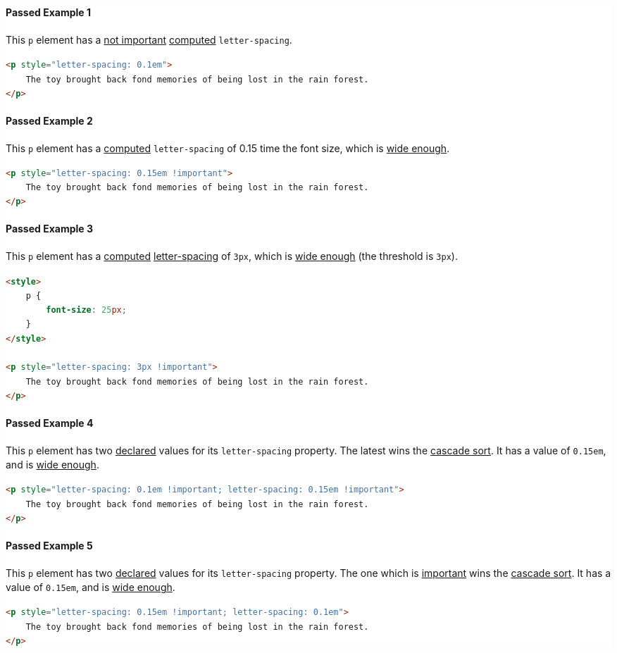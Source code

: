 #### Passed Example 1

This `p` element has a [not important][] [computed][] `letter-spacing`.

```html
<p style="letter-spacing: 0.1em">
	The toy brought back fond memories of being lost in the rain forest.
</p>
```

#### Passed Example 2

This `p` element has a [computed][] `letter-spacing` of 0.15 time the font size, which is [wide enough][].

```html
<p style="letter-spacing: 0.15em !important">
	The toy brought back fond memories of being lost in the rain forest.
</p>
```

#### Passed Example 3

This `p` element has a [computed][] [letter-spacing][] of `3px`, which is [wide enough][] (the threshold is `3px`).

```html
<style>
	p {
		font-size: 25px;
	}
</style>

<p style="letter-spacing: 3px !important">
	The toy brought back fond memories of being lost in the rain forest.
</p>
```

#### Passed Example 4

This `p` element has two [declared][] values for its `letter-spacing` property. The latest wins the [cascade sort][]. It has a value of `0.15em`, and is [wide enough][].

```html
<p style="letter-spacing: 0.1em !important; letter-spacing: 0.15em !important">
	The toy brought back fond memories of being lost in the rain forest.
</p>
```

#### Passed Example 5

This `p` element has two [declared][] values for its `letter-spacing` property. The one which is [important][] wins the [cascade sort][]. It has a value of `0.15em`, and is [wide enough][].

```html
<p style="letter-spacing: 0.15em !important; letter-spacing: 0.1em">
	The toy brought back fond memories of being lost in the rain forest.
</p>
```


[author origin]: https://www.w3.org/TR/css-cascade-4/#cascade-origin-author 'CSS Cascading and Inheritance Level 4 (Working draft) - Cascading Origins - Author Origin'
[cascade sort]: https://www.w3.org/TR/css-cascade-4/#cascade-sort 'CSS Cascading and Inheritance Level 4 (Working draft) - Cascade Sort'
[cascaded]: https://www.w3.org/TR/css-cascade-4/#cascaded 'CSS Cascading and Inheritance Level 4 (Working draft) - Cascaded Values'
[computed]: https://www.w3.org/TR/css-cascade-4/#computed 'CSS Cascading and Inheritance Level 4 (Working draft) - Computed Values'
[declared]: https://www.w3.org/TR/css-cascade-4/#declared 'CSS Cascading and Inheritance Level 4 (Working draft) - Declared Values'
[font-size]: https://www.w3.org/TR/css-fonts-4/#propdef-font-size 'CSS Fonts Module Level 4 (Working draft) - Font size: the font-size property'
[html element]: #namespaced-element
[important]: https://www.w3.org/TR/css-cascade-4/#importance 'CSS Cascading and Inheritance Level 4 (Working draft) - Importance'
[inherited]: https://www.w3.org/TR/css-cascade-4/#inheriting 'CSS Cascading and Inheritance Level 4 (Working draft) - Inherited Values'
[letter-spacing]: https://www.w3.org/TR/css-text-3/#propdef-letter-spacing 'CSS Text Module Level 3 - Tracking: the letter-spacing property'
[normal]: https://www.w3.org/TR/css-cascade-4/#normal 'CSS Cascading and Inheritance Level 4 (Working draft) - Normal declarations'
[not important]: #24afc2:not-important 'The Not Important condition'
[sc1412]: https://www.w3.org/TR/WCAG21/#text-spacing 'Success Criterion 1.4.12 Text Spacing'
[sc148]: https://www.w3.org/TR/WCAG21/#visual-presentation 'Success Criterion 1.4.8 Visual Presentation'
[specificity]: https://www.w3.org/TR/selectors/#specificity 'CSS Selectors Level 4 (Working draft) - Specificity'
[used]: https://www.w3.org/TR/css-cascade-4/#used 'CSS Cascading and Inheritance Level 4 (Working draft) - Used Values'
[user origin]: https://www.w3.org/TR/css-cascade-4/#cascade-origin-user 'CSS Cascading and Inheritance Level 4 (Working draft) - Cascading Origins - User Origin'
[user agent origin]: https://www.w3.org/TR/css-cascade-4/#cascade-origin-ua 'CSS Cascading and Inheritance Level 4 (Working draft) - Cascading Origins - User Agent Origin'
[visible]: #visible 'Definition of visible'
[whitespace]: #whitespace 'Definition of whitespace'
[wide enough]: #24afc2:wide-enough-cond 'The Wide Enough condition'